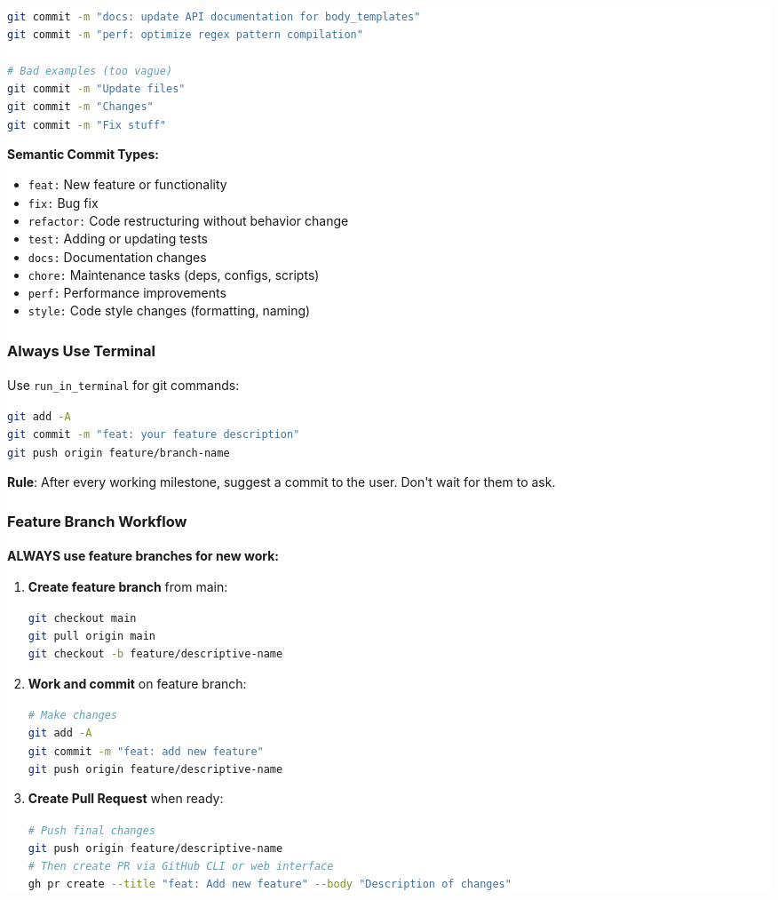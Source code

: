 ```bash
git commit -m "docs: update API documentation for body_templates"
git commit -m "perf: optimize regex pattern compilation"

# Bad examples (too vague)
git commit -m "Update files"
git commit -m "Changes"
git commit -m "Fix stuff"
```

**Semantic Commit Types:**
- `feat:` New feature or functionality
- `fix:` Bug fix
- `refactor:` Code restructuring without behavior change
- `test:` Adding or updating tests
- `docs:` Documentation changes
- `chore:` Maintenance tasks (deps, configs, scripts)
- `perf:` Performance improvements
- `style:` Code style changes (formatting, naming)

### Always Use Terminal

Use `run_in_terminal` for git commands:
```bash
git add -A
git commit -m "feat: your feature description"
git push origin feature/branch-name
```

**Rule**: After every working milestone, suggest a commit to the user. Don't wait for them to ask.

### Feature Branch Workflow

**ALWAYS use feature branches for new work:**

1. **Create feature branch** from main:
   ```bash
   git checkout main
   git pull origin main
   git checkout -b feature/descriptive-name
   ```

2. **Work and commit** on feature branch:
   ```bash
   # Make changes
   git add -A
   git commit -m "feat: add new feature"
   git push origin feature/descriptive-name
   ```

3. **Create Pull Request** when ready:
   ```bash
   # Push final changes
   git push origin feature/descriptive-name
   # Then create PR via GitHub CLI or web interface
   gh pr create --title "feat: Add new feature" --body "Description of changes"
   ```

